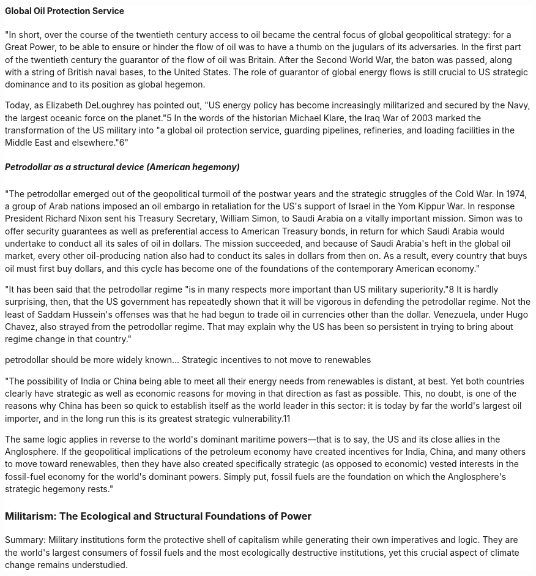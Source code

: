 #### Global Oil Protection Service
"In short, over the course of the twentieth century access to oil became the central focus of global geopolitical strategy: for a Great Power, to be able to ensure or hinder the flow of oil was to have a thumb on the jugulars of its adversaries. In the first part of the twentieth century the guarantor of the flow of oil was Britain. After the Second World War, the baton was passed, along with a string of British naval bases, to the United States. The role of guarantor of global energy flows is still crucial to US strategic dominance and to its position as global hegemon.

Today, as Elizabeth DeLoughrey has pointed out, "US energy policy has become increasingly militarized and secured by the Navy, the largest oceanic force on the planet."5 In the words of the historian Michael Klare, the Iraq War of 2003 marked the transformation of the US military into "a global oil protection service, guarding pipelines, refineries, and loading facilities in the Middle East and elsewhere."6"

##### Petrodollar as a structural device (American hegemony)
"The petrodollar emerged out of the geopolitical turmoil of the postwar years and the strategic struggles of the Cold War. In 1974, a group of Arab nations imposed an oil embargo in retaliation for the US's support of Israel in the Yom Kippur War. In response President Richard Nixon sent his Treasury Secretary, William Simon, to Saudi Arabia on a vitally important mission. Simon was to offer security guarantees as well as preferential access to American Treasury bonds, in return for which Saudi Arabia would undertake to conduct all its sales of oil in dollars. The mission succeeded, and because of Saudi Arabia's heft in the global oil market, every other oil-producing nation also had to conduct its sales in dollars from then on. As a result, every country that buys oil must first buy dollars, and this cycle has become one of the foundations of the contemporary American economy."

"It has been said that the petrodollar regime "is in many respects more important than US military superiority."8 It is hardly surprising, then, that the US government has repeatedly shown that it will be vigorous in defending the petrodollar regime. Not the least of Saddam Hussein's offenses was that he had begun to trade oil in currencies other than the dollar. Venezuela, under Hugo Chavez, also strayed from the petrodollar regime. That may explain why the US has been so persistent in trying to bring about regime change in that country."

petrodollar should be more widely known... Strategic incentives to not move to renewables

"The possibility of India or China being able to meet all their energy needs from renewables is distant, at best. Yet both countries clearly have strategic as well as economic reasons for moving in that direction as fast as possible. This, no doubt, is one of the reasons why China has been so quick to establish itself as the world leader in this sector: it is today by far the world's largest oil importer, and in the long run this is its greatest strategic vulnerability.11

The same logic applies in reverse to the world's dominant maritime powers—that is to say, the US and its close allies in the Anglosphere. If the geopolitical implications of the petroleum economy have created incentives for India, China, and many others to move toward renewables, then they have also created specifically strategic (as opposed to economic) vested interests in the fossil-fuel economy for the world's dominant powers. Simply put, fossil fuels are the foundation on which the Anglosphere's strategic hegemony rests."

### Militarism: The Ecological and Structural Foundations of Power
Summary: Military institutions form the protective shell of capitalism while generating their own imperatives and logic. They are the world's largest consumers of fossil fuels and the most ecologically destructive institutions, yet this crucial aspect of climate change remains understudied.
